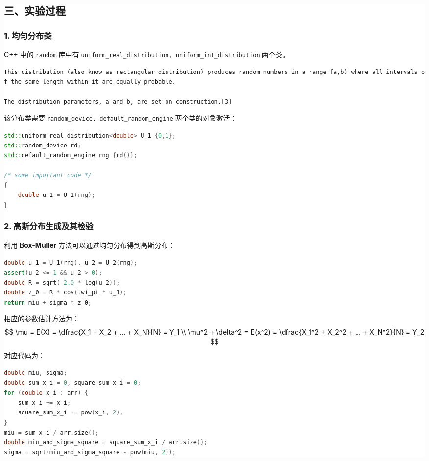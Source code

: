 

## 三、实验过程

### 1. 均匀分布类

C++ 中的 `random` 库中有 `uniform_real_distribution, uniform_int_distribution` 两个类。

```english
This distribution (also know as rectangular distribution) produces random numbers in a range [a,b) where all intervals of the same length within it are equally probable.

The distribution parameters, a and b, are set on construction.[3]
```

该分布类需要 `random_device, default_random_engine` 两个类的对象激活：

```c++
std::uniform_real_distribution<double> U_1 {0,1};
std::random_device rd;
std::default_random_engine rng {rd()};

/* some important code */
{
    double u_1 = U_1(rng);
}
```



### 2. 高斯分布生成及其检验

利用 **Box-Muller** 方法可以通过均匀分布得到高斯分布：

```c++
double u_1 = U_1(rng), u_2 = U_2(rng);
assert(u_2 <= 1 && u_2 > 0);
double R = sqrt(-2.0 * log(u_2));
double z_0 = R * cos(twi_pi * u_1);
return miu + sigma * z_0;
```

相应的参数估计方法为：
$$
\mu = E(X) = \dfrac{X_1 + X_2 + ... + X_N}{N} = Y_1 \\
\mu^2 + \delta^2 = E(x^2) = \dfrac{X_1^2 + X_2^2 + ... + X_N^2}{N} = Y_2
$$
对应代码为：

```c++
double miu, sigma;
double sum_x_i = 0, square_sum_x_i = 0;
for (double x_i : arr) {
    sum_x_i += x_i;
    square_sum_x_i += pow(x_i, 2);
}
miu = sum_x_i / arr.size();
double miu_and_sigma_square = square_sum_x_i / arr.size();
sigma = sqrt(miu_and_sigma_square - pow(miu, 2));
```
